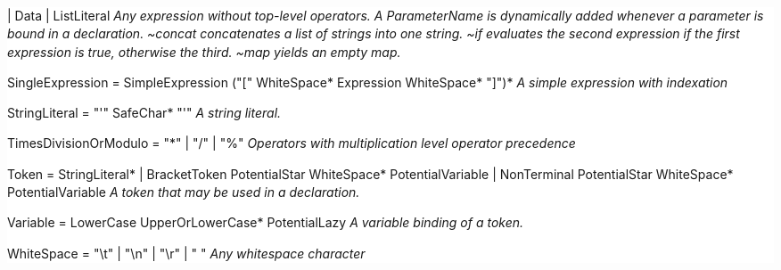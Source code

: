 | Data
| ListLiteral
*Any expression without top-level operators. A ParameterName is dynamically added whenever a parameter is bound in a declaration. ~concat concatenates a list of strings into one string. ~if evaluates the second expression if the first expression is true, otherwise the third. ~map yields an empty map.*

SingleExpression = SimpleExpression ("[" WhiteSpace\* Expression WhiteSpace\* "]")\*
*A simple expression with indexation*

StringLiteral = "'" SafeChar\* "'"
*A string literal.*

TimesDivisionOrModulo = "\*" | "/" | "%"
*Operators with multiplication level operator precedence*

Token = StringLiteral\* | BracketToken PotentialStar WhiteSpace\* PotentialVariable | NonTerminal PotentialStar WhiteSpace\* PotentialVariable
*A token that may be used in a declaration.*

Variable = LowerCase UpperOrLowerCase\* PotentialLazy
*A variable binding of a token.*

WhiteSpace = "\t" | "\n" | "\r" | " "
*Any whitespace character*